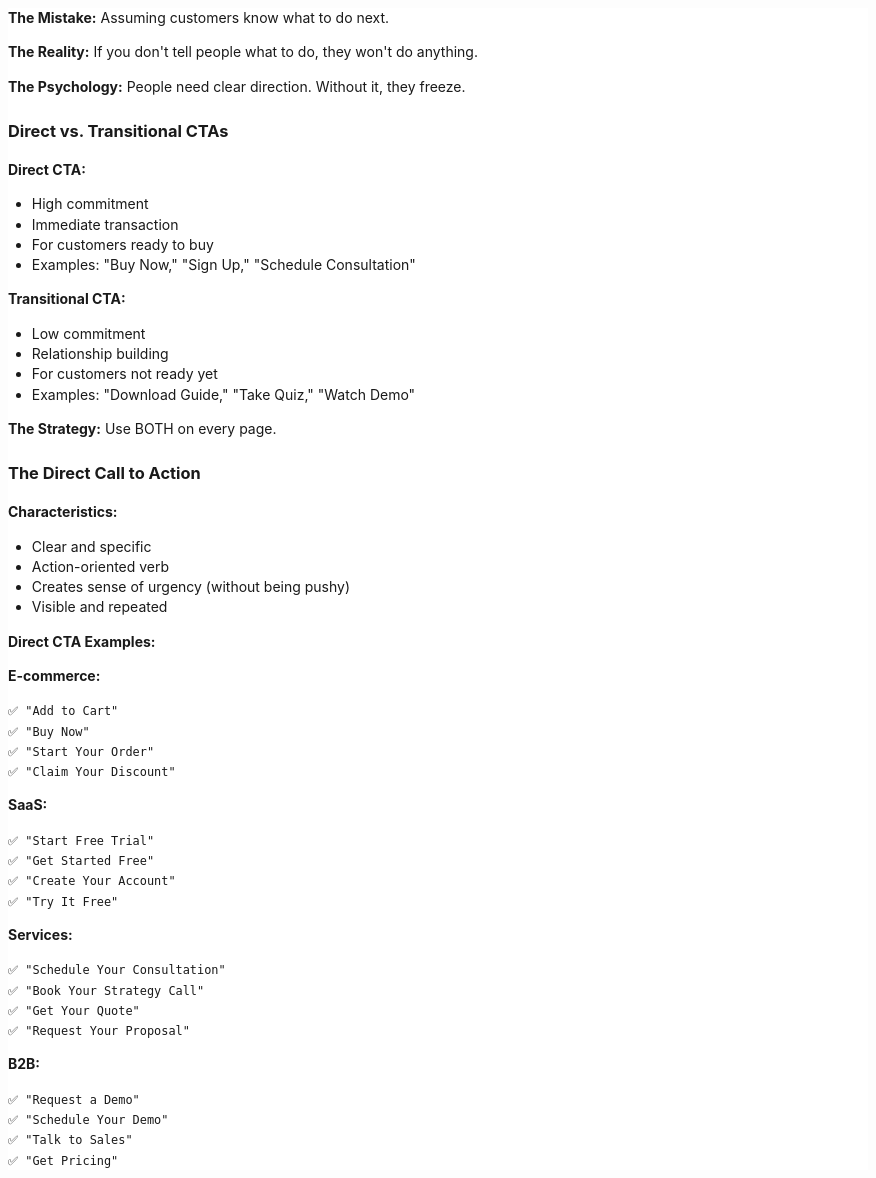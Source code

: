 **The Mistake:** Assuming customers know what to do next.

**The Reality:** If you don't tell people what to do, they won't do anything.

**The Psychology:** People need clear direction. Without it, they freeze.

### Direct vs. Transitional CTAs

**Direct CTA:**
- High commitment
- Immediate transaction
- For customers ready to buy
- Examples: "Buy Now," "Sign Up," "Schedule Consultation"

**Transitional CTA:**
- Low commitment
- Relationship building
- For customers not ready yet
- Examples: "Download Guide," "Take Quiz," "Watch Demo"

**The Strategy:** Use BOTH on every page.

### The Direct Call to Action

**Characteristics:**
- Clear and specific
- Action-oriented verb
- Creates sense of urgency (without being pushy)
- Visible and repeated

**Direct CTA Examples:**

**E-commerce:**
```
✅ "Add to Cart"
✅ "Buy Now"
✅ "Start Your Order"
✅ "Claim Your Discount"
```

**SaaS:**
```
✅ "Start Free Trial"
✅ "Get Started Free"
✅ "Create Your Account"
✅ "Try It Free"
```

**Services:**
```
✅ "Schedule Your Consultation"
✅ "Book Your Strategy Call"
✅ "Get Your Quote"
✅ "Request Your Proposal"
```

**B2B:**
```
✅ "Request a Demo"
✅ "Schedule Your Demo"
✅ "Talk to Sales"
✅ "Get Pricing"
```
